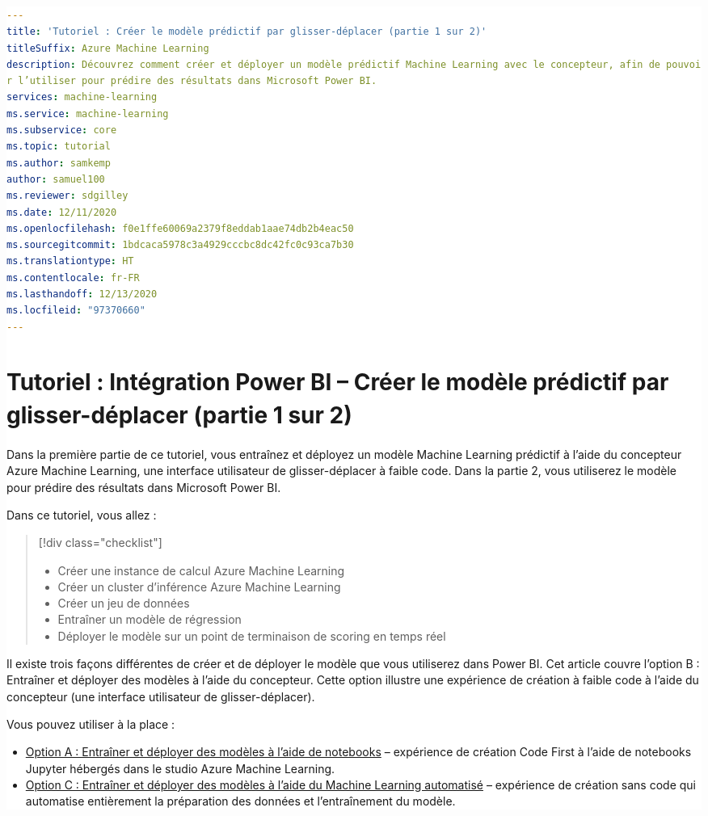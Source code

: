 ```yaml
---
title: 'Tutoriel : Créer le modèle prédictif par glisser-déplacer (partie 1 sur 2)'
titleSuffix: Azure Machine Learning
description: Découvrez comment créer et déployer un modèle prédictif Machine Learning avec le concepteur, afin de pouvoir l’utiliser pour prédire des résultats dans Microsoft Power BI.
services: machine-learning
ms.service: machine-learning
ms.subservice: core
ms.topic: tutorial
ms.author: samkemp
author: samuel100
ms.reviewer: sdgilley
ms.date: 12/11/2020
ms.openlocfilehash: f0e1ffe60069a2379f8eddab1aae74db2b4eac50
ms.sourcegitcommit: 1bdcaca5978c3a4929cccbc8dc42fc0c93ca7b30
ms.translationtype: HT
ms.contentlocale: fr-FR
ms.lasthandoff: 12/13/2020
ms.locfileid: "97370660"
---
```

# <a name="tutorial--power-bi-integration---drag-and-drop-to-create-the-predictive-model-part-1-of-2"></a>Tutoriel :  Intégration Power BI – Créer le modèle prédictif par glisser-déplacer (partie 1 sur 2)

Dans la première partie de ce tutoriel, vous entraînez et déployez un modèle Machine Learning prédictif à l’aide du concepteur Azure Machine Learning, une interface utilisateur de glisser-déplacer à faible code. Dans la partie 2, vous utiliserez le modèle pour prédire des résultats dans Microsoft Power BI.

Dans ce tutoriel, vous allez :

> [!div class="checklist"]
> * Créer une instance de calcul Azure Machine Learning
> * Créer un cluster d’inférence Azure Machine Learning
> * Créer un jeu de données
> * Entraîner un modèle de régression
> * Déployer le modèle sur un point de terminaison de scoring en temps réel


Il existe trois façons différentes de créer et de déployer le modèle que vous utiliserez dans Power BI.  Cet article couvre l’option B : Entraîner et déployer des modèles à l’aide du concepteur.  Cette option illustre une expérience de création à faible code à l’aide du concepteur (une interface utilisateur de glisser-déplacer).  

Vous pouvez utiliser à la place :

* [Option A : Entraîner et déployer des modèles à l’aide de notebooks](tutorial-power-bi-custom-model.md) – expérience de création Code First à l’aide de notebooks Jupyter hébergés dans le studio Azure Machine Learning.
* [Option C : Entraîner et déployer des modèles à l’aide du Machine Learning automatisé](tutorial-power-bi-automated-model.md) – expérience de création sans code qui automatise entièrement la préparation des données et l’entraînement du modèle.
